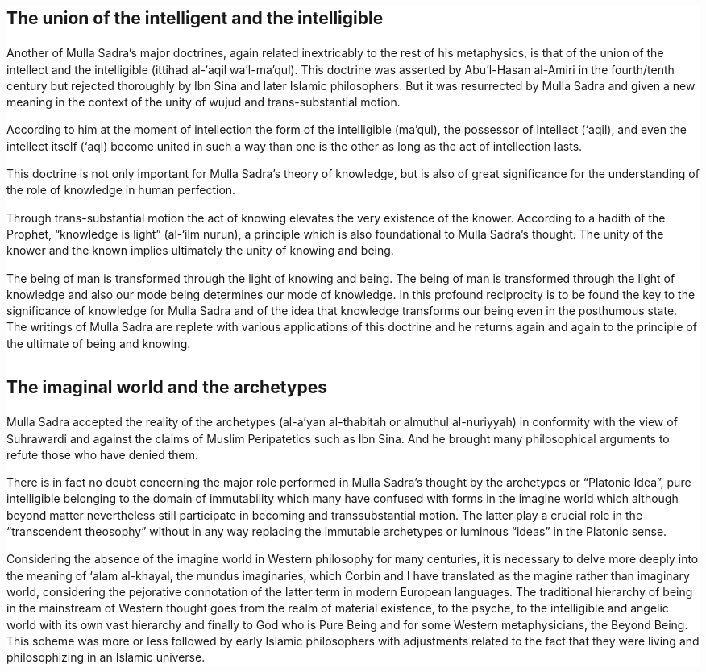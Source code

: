The union of the intelligent and the intelligible
-------------------------------------------------

Another of Mulla Sadra’s major doctrines, again related inextricably to
the rest of his metaphysics, is that of the union of the intellect and
the intelligible (ittihad al-‘aqil wa’l-ma’qul). This doctrine was
asserted by Abu’l-Hasan al-Amiri in the fourth/tenth century but
rejected thoroughly by Ibn Sina and later Islamic philosophers. But it
was resurrected by Mulla Sadra and given a new meaning in the context of
the unity of wujud and trans-substantial motion.

According to him at the moment of intellection the form of the
intelligible (ma’qul), the possessor of intellect (‘aqil), and even the
intellect itself (‘aql) become united in such a way than one is the
other as long as the act of intellection lasts.

This doctrine is not only important for Mulla Sadra’s theory of
knowledge, but is also of great significance for the understanding of
the role of knowledge in human perfection.

Through trans-substantial motion the act of knowing elevates the very
existence of the knower. According to a hadith of the Prophet,
“knowledge is light” (al-‘ilm nurun), a principle which is also
foundational to Mulla Sadra’s thought. The unity of the knower and the
known implies ultimately the unity of knowing and being.

The being of man is transformed through the light of knowing and being.
The being of man is transformed through the light of knowledge and also
our mode being determines our mode of knowledge. In this profound
reciprocity is to be found the key to the significance of knowledge for
Mulla Sadra and of the idea that knowledge transforms our being even in
the posthumous state. The writings of Mulla Sadra are replete with
various applications of this doctrine and he returns again and again to
the principle of the ultimate of being and knowing.

The imaginal world and the archetypes
-------------------------------------

Mulla Sadra accepted the reality of the archetypes (al-a’yan al-thabitah
or almuthul al-nuriyyah) in conformity with the view of Suhrawardi and
against the claims of Muslim Peripatetics such as Ibn Sina. And he
brought many philosophical arguments to refute those who have denied
them.

There is in fact no doubt concerning the major role performed in Mulla
Sadra’s thought by the archetypes or “Platonic Idea”, pure intelligible
belonging to the domain of immutability which many have confused with
forms in the imagine world which although beyond matter nevertheless
still participate in becoming and transsubstantial motion. The latter
play a crucial role in the “transcendent theosophy” without in any way
replacing the immutable archetypes or luminous “ideas” in the Platonic
sense.

Considering the absence of the imagine world in Western philosophy for
many centuries, it is necessary to delve more deeply into the meaning of
‘alam al-khayal, the mundus imaginaries, which Corbin and I have
translated as the magine rather than imaginary world, considering the
pejorative connotation of the latter term in modern European languages.
The traditional hierarchy of being in the mainstream of Western thought
goes from the realm of material existence, to the psyche, to the
intelligible and angelic world with its own vast hierarchy and finally
to God who is Pure Being and for some Western metaphysicians, the Beyond
Being. This scheme was more or less followed by early Islamic
philosophers with adjustments related to the fact that they were living
and philosophizing in an Islamic universe.
